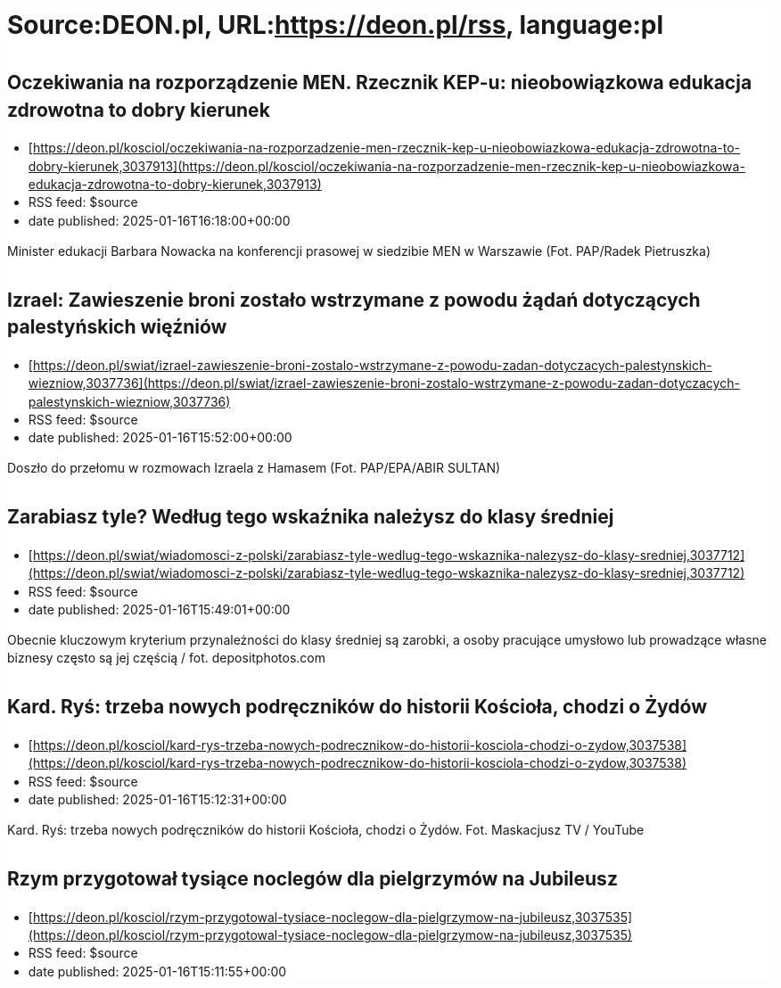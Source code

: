# Source:DEON.pl, URL:https://deon.pl/rss, language:pl

## Oczekiwania na rozporządzenie MEN. Rzecznik KEP-u: nieobowiązkowa edukacja zdrowotna to dobry kierunek
 - [https://deon.pl/kosciol/oczekiwania-na-rozporzadzenie-men-rzecznik-kep-u-nieobowiazkowa-edukacja-zdrowotna-to-dobry-kierunek,3037913](https://deon.pl/kosciol/oczekiwania-na-rozporzadzenie-men-rzecznik-kep-u-nieobowiazkowa-edukacja-zdrowotna-to-dobry-kierunek,3037913)
 - RSS feed: $source
 - date published: 2025-01-16T16:18:00+00:00

Minister edukacji Barbara Nowacka na konferencji prasowej w siedzibie MEN w Warszawie (Fot. PAP/Radek Pietruszka)

## Izrael: Zawieszenie broni zostało wstrzymane z powodu żądań dotyczących palestyńskich więźniów
 - [https://deon.pl/swiat/izrael-zawieszenie-broni-zostalo-wstrzymane-z-powodu-zadan-dotyczacych-palestynskich-wiezniow,3037736](https://deon.pl/swiat/izrael-zawieszenie-broni-zostalo-wstrzymane-z-powodu-zadan-dotyczacych-palestynskich-wiezniow,3037736)
 - RSS feed: $source
 - date published: 2025-01-16T15:52:00+00:00

Doszło do przełomu w rozmowach Izraela z Hamasem (Fot. PAP/EPA/ABIR SULTAN)

## Zarabiasz tyle? Według tego wskaźnika należysz do klasy średniej
 - [https://deon.pl/swiat/wiadomosci-z-polski/zarabiasz-tyle-wedlug-tego-wskaznika-nalezysz-do-klasy-sredniej,3037712](https://deon.pl/swiat/wiadomosci-z-polski/zarabiasz-tyle-wedlug-tego-wskaznika-nalezysz-do-klasy-sredniej,3037712)
 - RSS feed: $source
 - date published: 2025-01-16T15:49:01+00:00

Obecnie kluczowym kryterium przynależności do klasy średniej są zarobki, a osoby pracujące umysłowo lub prowadzące własne biznesy często są jej częścią / fot. depositphotos.com

## Kard. Ryś: trzeba nowych podręczników do historii Kościoła, chodzi o Żydów
 - [https://deon.pl/kosciol/kard-rys-trzeba-nowych-podrecznikow-do-historii-kosciola-chodzi-o-zydow,3037538](https://deon.pl/kosciol/kard-rys-trzeba-nowych-podrecznikow-do-historii-kosciola-chodzi-o-zydow,3037538)
 - RSS feed: $source
 - date published: 2025-01-16T15:12:31+00:00

Kard. Ryś: trzeba nowych podręczników do historii Kościoła, chodzi o Żydów. Fot. Maskacjusz TV / YouTube

## Rzym przygotował tysiące noclegów dla pielgrzymów na Jubileusz
 - [https://deon.pl/kosciol/rzym-przygotowal-tysiace-noclegow-dla-pielgrzymow-na-jubileusz,3037535](https://deon.pl/kosciol/rzym-przygotowal-tysiace-noclegow-dla-pielgrzymow-na-jubileusz,3037535)
 - RSS feed: $source
 - date published: 2025-01-16T15:11:55+00:00
